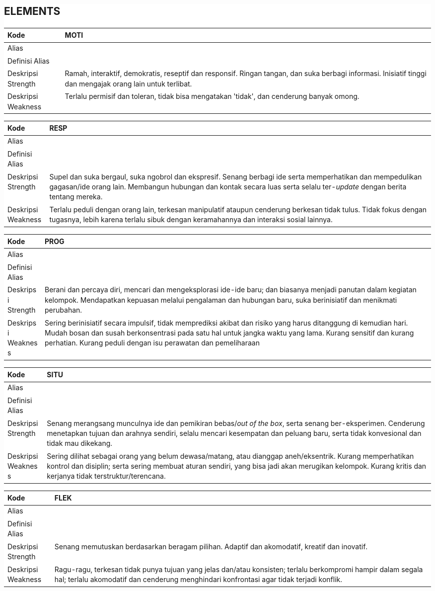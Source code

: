 
## ELEMENTS

Kode | MOTI
:-----|:----
Alias | 
Definisi Alias |
Deskripsi Strength | Ramah, interaktif, demokratis, reseptif dan responsif. Ringan tangan, dan suka berbagi informasi. Inisiatif tinggi dan mengajak orang lain untuk terlibat.
Deskripsi Weakness | Terlalu permisif dan toleran, tidak bisa mengatakan 'tidak', dan cenderung banyak omong.

Kode  | RESP
:-----|:----
Alias | 
Definisi Alias |
Deskripsi Strength | Supel dan suka bergaul, suka ngobrol dan ekspresif. Senang berbagi ide serta memperhatikan dan mempedulikan gagasan/ide orang lain. Membangun hubungan dan kontak secara luas serta selalu ter-_update_ dengan berita tentang mereka.
Deskripsi Weakness | Terlalu peduli dengan orang lain, terkesan manipulatif ataupun cenderung berkesan tidak tulus. Tidak fokus dengan tugasnya, lebih karena terlalu sibuk dengan keramahannya dan interaksi sosial lainnya.

Kode | PROG
:----|:----
Alias | 
Definisi Alias |
Deskripsi Strength | Berani dan percaya diri,  mencari dan mengeksplorasi ide-ide baru; dan biasanya menjadi panutan dalam kegiatan kelompok. Mendapatkan kepuasan melalui pengalaman dan hubungan baru, suka berinisiatif dan menikmati perubahan.
Deskripsi Weakness | Sering berinisiatif secara impulsif, tidak memprediksi akibat dan risiko yang harus ditanggung di kemudian hari. Mudah bosan dan susah berkonsentrasi pada satu hal untuk jangka waktu yang lama. Kurang sensitif dan kurang perhatian. Kurang peduli dengan isu perawatan dan pemeliharaan

Kode | SITU
:----|:----
Alias | 
Definisi Alias |
Deskripsi Strength | Senang merangsang munculnya ide dan pemikiran bebas/_out of the box_, serta senang ber-eksperimen. Cenderung menetapkan tujuan dan arahnya sendiri, selalu mencari kesempatan dan peluang baru, serta tidak konvesional dan tidak mau dikekang.
Deskripsi Weakness | Sering dilihat sebagai orang yang belum  dewasa/matang, atau dianggap aneh/eksentrik. Kurang memperhatikan kontrol dan disiplin; serta sering membuat aturan sendiri, yang bisa jadi akan merugikan kelompok. Kurang kritis dan kerjanya tidak terstruktur/terencana.

Kode | FLEK
:----|:----
Alias | 
Definisi Alias |
Deskripsi Strength | Senang memutuskan berdasarkan beragam pilihan. Adaptif dan akomodatif, kreatif dan inovatif.
Deskripsi Weakness | Ragu-ragu, terkesan tidak punya tujuan yang jelas dan/atau konsisten; terlalu berkompromi hampir dalam segala hal; terlalu akomodatif dan cenderung menghindari konfrontasi agar tidak terjadi konflik.
